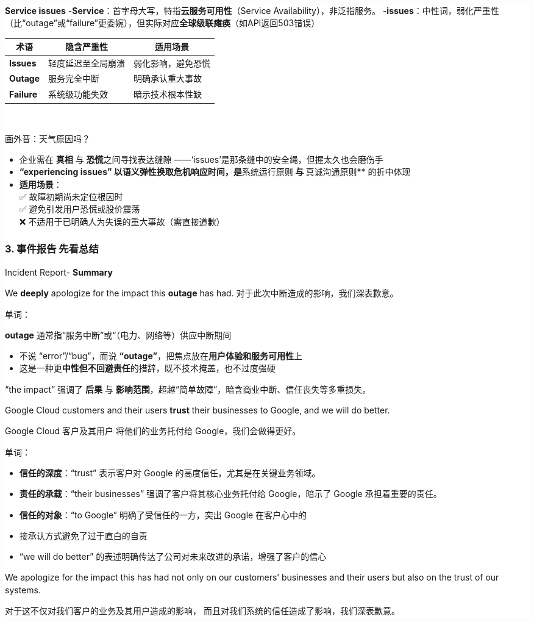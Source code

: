 ​**​Service issues​**​
    - ​**​Service​**​：首字母大写，特指 ​**​云服务可用性​**​（Service Availability），非泛指服务。
    - ​**​issues​**​：中性词，弱化严重性（比“outage”或“failure”更委婉），但实际对应 ​**​全球级联瘫痪​**​（如API返回503错误）

| ​**​术语​**​      | 隐含严重性     | 适用场景      |
| --------------- | --------- | --------- |
| ​**​Issues​**​  | 轻度延迟至全局崩溃 | 弱化影响，避免恐慌 |
| ​**​Outage​**​  | 服务完全中断    | 明确承认重大事故  |
| ​**​Failure​**​ | 系统级功能失效   | 暗示技术根本性缺  |
​

画外音：天气原因吗？
- 企业需在 ​**​真相​**​ 与 ​**​恐慌​**​ 之间寻找表达缝隙 ——‘issues’是那条缝中的安全绳，但握太久也会磨伤手
- ​**​“experiencing issues” 以语义弹性换取危机响应时间，是 ​**​系统运行原则​**​ 与 ​**​真诚沟通原则​**​ 的折中体现
- ​**​适用场景​**​：  
	✅ 故障初期尚未定位根因时  
	✅ 避免引发用户恐慌或股价震荡  
	❌ 不适用于已明确人为失误的重大事故（需直接道歉）


### 3.  事件报告 先看**总结**

Incident Report- **Summary**


We **deeply** apologize for the impact this **outage** has had. 
对于此次中断造成的影响，我们深表歉意。

单词：

**outage** 通常指“服务中断”或“（电力、网络等）供应中断期间
- 不说 “error”/“bug”，而说 **“outage”**，把焦点放在**用户体验和服务可用性**上
- 这是一种更**中性但不回避责任**的措辞，既不技术掩盖，也不过度强硬

 “the impact” 强调了 **后果** 与 **影响范围**，超越“简单故障”，暗含商业中断、信任丧失等多重损失。

Google Cloud customers and their users  **trust** their businesses to Google,
and we will do better. 

Google Cloud 客户及其用户 将他们的业务托付给 Google，我们会做得更好。

单词：

- **信任的深度**：“trust” 表示客户对 Google 的高度信任，尤其是在关键业务领域。
    
- **责任的承载**：“their businesses” 强调了客户将其核心业务托付给 Google，暗示了 Google 承担着重要的责任。
    
- **信任的对象**：“to Google” 明确了受信任的一方，突出 Google 在客户心中的

- 接承认方式避免了过于直白的自责
- “we will do better” 的表述明确传达了公司对未来改进的承诺，增强了客户的信心

We apologize for the impact this has had not only on our customers’ businesses and their users but also on the trust of our systems.

对于这不仅对我们客户的业务及其用户造成的影响，
而且对我们系统的信任造成了影响，我们深表歉意。

